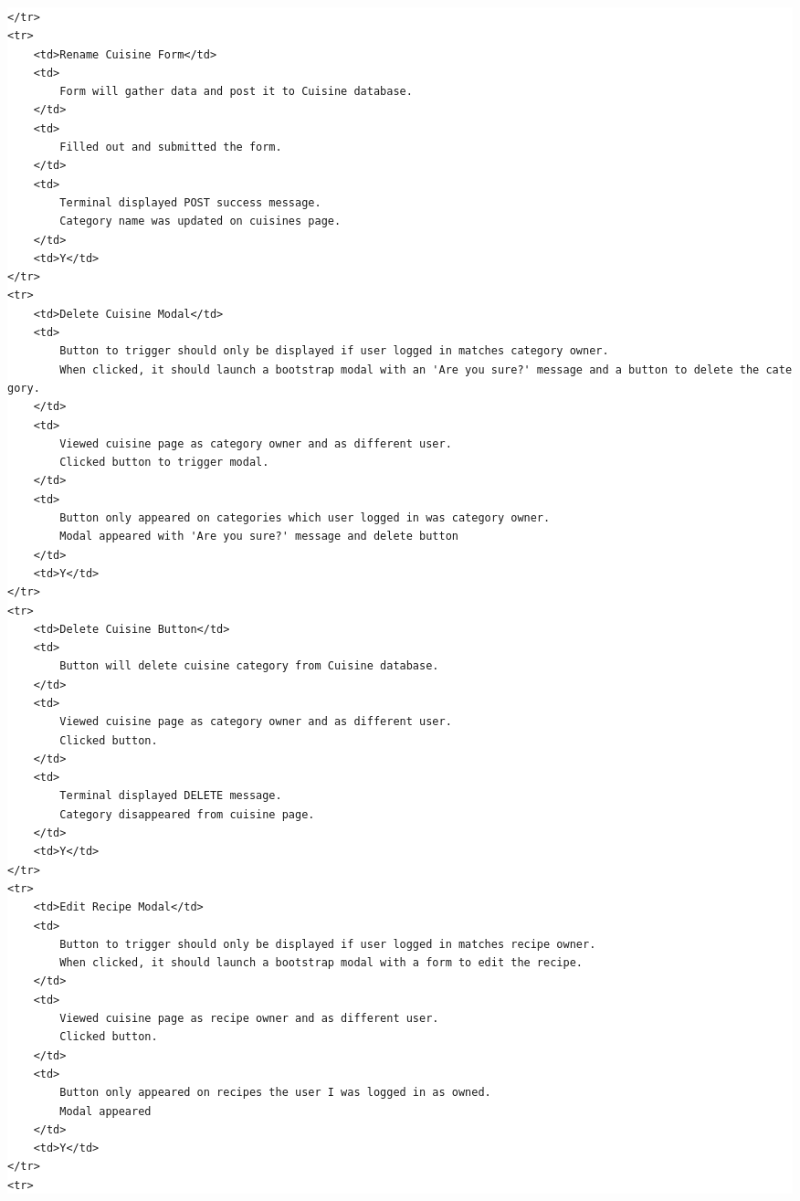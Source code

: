     </tr>
    <tr>
        <td>Rename Cuisine Form</td>
        <td>
            Form will gather data and post it to Cuisine database.
        </td>
        <td>
            Filled out and submitted the form.
        </td>
        <td>
            Terminal displayed POST success message.
            Category name was updated on cuisines page.
        </td>
        <td>Y</td>
    </tr>
    <tr>
        <td>Delete Cuisine Modal</td>
        <td>
            Button to trigger should only be displayed if user logged in matches category owner.
            When clicked, it should launch a bootstrap modal with an 'Are you sure?' message and a button to delete the category.
        </td>
        <td>
            Viewed cuisine page as category owner and as different user.
            Clicked button to trigger modal.
        </td>
        <td>
            Button only appeared on categories which user logged in was category owner.
            Modal appeared with 'Are you sure?' message and delete button
        </td>
        <td>Y</td>
    </tr>
    <tr>
        <td>Delete Cuisine Button</td>
        <td>
            Button will delete cuisine category from Cuisine database.
        </td>
        <td>
            Viewed cuisine page as category owner and as different user.
            Clicked button.
        </td>
        <td>
            Terminal displayed DELETE message.
            Category disappeared from cuisine page.
        </td>
        <td>Y</td>
    </tr>
    <tr>
        <td>Edit Recipe Modal</td>
        <td>
            Button to trigger should only be displayed if user logged in matches recipe owner.
            When clicked, it should launch a bootstrap modal with a form to edit the recipe.
        </td>
        <td>
            Viewed cuisine page as recipe owner and as different user.
            Clicked button.
        </td>
        <td>
            Button only appeared on recipes the user I was logged in as owned.
            Modal appeared
        </td>
        <td>Y</td>
    </tr>
    <tr>